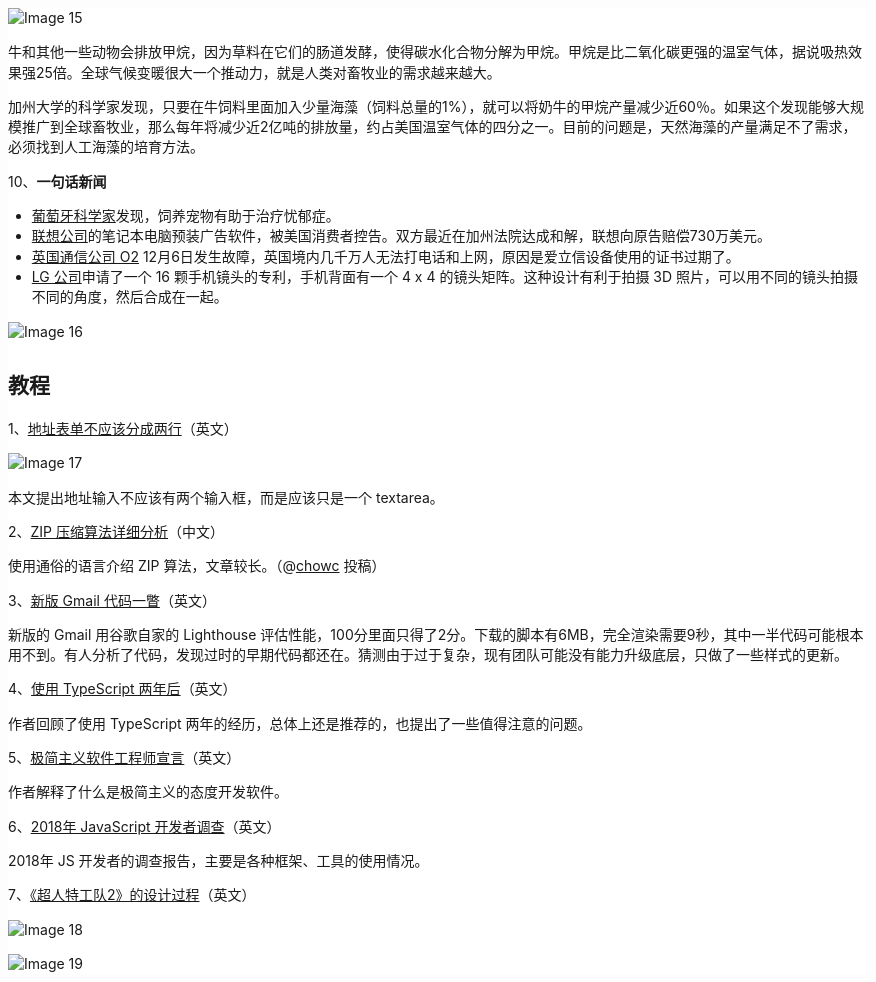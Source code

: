 ![Image 15](https://www.wangbase.com/blogimg/asset/201812/bg2018121415.jpg)

牛和其他一些动物会排放甲烷，因为草料在它们的肠道发酵，使得碳水化合物分解为甲烷。甲烷是比二氧化碳更强的温室气体，据说吸热效果强25倍。全球气候变暖很大一个推动力，就是人类对畜牧业的需求越来越大。

加州大学的科学家发现，只要在牛饲料里面加入少量海藻（饲料总量的1%），就可以将奶牛的甲烷产量减少近60％。如果这个发现能够大规模推广到全球畜牧业，那么每年将减少近2亿吨的排放量，约占美国温室气体的四分之一。目前的问题是，天然海藻的产量满足不了需求，必须找到人工海藻的培育方法。

10、**一句话新闻**

*   [葡萄牙科学家](https://digest.bps.org.uk/2018/11/26/for-these-people-with-depression-all-treatment-approaches-had-failed-but-then-they-adopted-a-pet/)发现，饲养宠物有助于治疗忧郁症。
*   [联想公司](https://www.hackread.com/lenovo-to-pay-fine-for-installing-adware-in-laptops/)的笔记本电脑预装广告软件，被美国消费者控告。双方最近在加州法院达成和解，联想向原告赔偿730万美元。
*   [英国通信公司 O2](https://www.theregister.co.uk/2018/12/06/ericsson_o2_telefonica_uk_outage/) 12月6日发生故障，英国境内几千万人无法打电话和上网，原因是爱立信设备使用的证书过期了。
*   [LG 公司](https://www.techretox.com/articles/lg-preparing-a-16-camera-phone)申请了一个 16 颗手机镜头的专利，手机背面有一个 4 x 4 的镜头矩阵。这种设计有利于拍摄 3D 照片，可以用不同的镜头拍摄不同的角度，然后合成在一起。

![Image 16](https://www.wangbase.com/blogimg/asset/201812/bg2018121416.jpg)

教程
--

1、[地址表单不应该分成两行](http://uxmovement.com/forms/why-you-should-use-a-text-area-for-address-form-fields/)（英文）

![Image 17](https://www.wangbase.com/blogimg/asset/201812/bg2018121417.jpg)

本文提出地址输入不应该有两个输入框，而是应该只是一个 textarea。

2、[ZIP 压缩算法详细分析](https://www.cnblogs.com/esingchan/p/3958962.html)（中文）

使用通俗的语言介绍 ZIP 算法，文章较长。（@[chowc](https://github.com/ruanyf/weekly/issues/77) 投稿）

3、[新版 Gmail 代码一瞥](https://medium.com/@boriscoder/peeking-under-the-hood-of-redesigned-gmail-dd84b532e0f5)（英文）

新版的 Gmail 用谷歌自家的 Lighthouse 评估性能，100分里面只得了2分。下载的脚本有6MB，完全渲染需要9秒，其中一半代码可能根本用不到。有人分析了代码，发现过时的早期代码都还在。猜测由于过于复杂，现有团队可能没有能力升级底层，只做了一些样式的更新。

4、[使用 TypeScript 两年后](https://ecom.software/after-two-years-with-typescript-was-it-worth-it/)（英文）

作者回顾了使用 TypeScript 两年的经历，总体上还是推荐的，也提出了一些值得注意的问题。

5、[极简主义软件工程师宣言](http://minifesto.org/)（英文）

作者解释了什么是极简主义的态度开发软件。

6、[2018年 JavaScript 开发者调查](https://2018.stateofjs.com/)（英文）

2018年 JS 开发者的调查报告，主要是各种框架、工具的使用情况。

7、[《超人特工队2》的设计过程](http://joshholtsclaw.com/blog/2018/3/5/the-graphic-art-of-incredibles-2)（英文）

![Image 18](https://www.wangbase.com/blogimg/asset/201812/bg2018121418.jpg)

![Image 19](https://www.wangbase.com/blogimg/asset/201812/bg2018121419.jpg)
